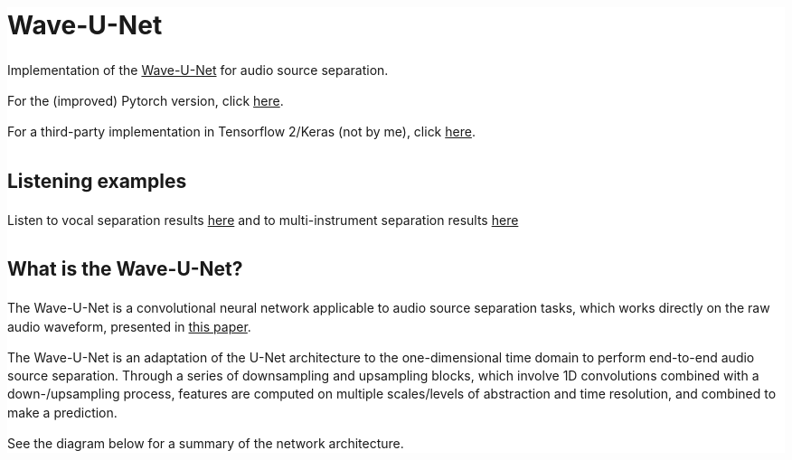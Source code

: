 # Wave-U-Net
Implementation of the [Wave-U-Net](https://arxiv.org/abs/1806.03185) for audio source separation.

For the (improved) Pytorch version, click [here](https://github.com/f90/Wave-U-Net-Pytorch).

For a third-party implementation in Tensorflow 2/Keras (not by me), click [here](https://github.com/satvik-venkatesh/Wave-U-net-TF2).

## Listening examples

Listen to vocal separation results [here](https://sisec18.unmix.app/#/unmix/Side%20Effects%20Project%20-%20Sing%20With%20Me/STL1) and to multi-instrument separation results [here](https://sisec18.unmix.app/#/unmix/Side%20Effects%20Project%20-%20Sing%20With%20Me/STL2)

## What is the Wave-U-Net?
The Wave-U-Net is a convolutional neural network applicable to audio source separation tasks, which works directly on the raw audio waveform, presented in [this paper](https://arxiv.org/abs/1806.03185).

The Wave-U-Net is an adaptation of the U-Net architecture to the one-dimensional time domain to perform end-to-end audio source separation. Through a series of downsampling and upsampling blocks, which involve 1D convolutions combined with a down-/upsampling process, features are computed on multiple scales/levels of abstraction and time resolution, and combined to make a prediction.

See the diagram below for a summary of the network architecture.
